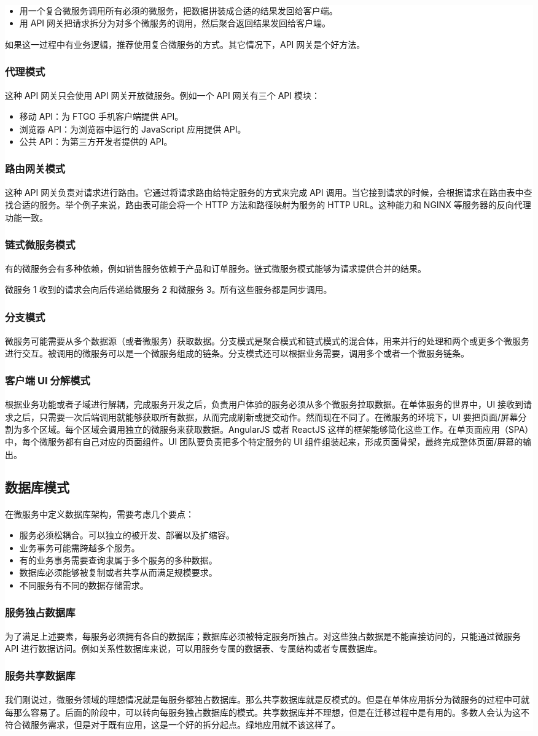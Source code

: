- 用一个复合微服务调用所有必须的微服务，把数据拼装成合适的结果发回给客户端。
- 用 API 网关把请求拆分为对多个微服务的调用，然后聚合返回结果发回给客户端。

如果这一过程中有业务逻辑，推荐使用复合微服务的方式。其它情况下，API 网关是个好方法。

### 代理模式

这种 API 网关只会使用 API 网关开放微服务。例如一个 API 网关有三个 API 模块：

- 移动 API：为 FTGO 手机客户端提供 API。
- 浏览器 API：为浏览器中运行的 JavaScript 应用提供 API。
- 公共 API：为第三方开发者提供的 API。

### 路由网关模式

这种 API 网关负责对请求进行路由。它通过将请求路由给特定服务的方式来完成 API 调用。当它接到请求的时候，会根据请求在路由表中查找合适的服务。举个例子来说，路由表可能会将一个 HTTP 方法和路径映射为服务的 HTTP URL。这种能力和 NGINX 等服务器的反向代理功能一致。

### 链式微服务模式

有的微服务会有多种依赖，例如销售服务依赖于产品和订单服务。链式微服务模式能够为请求提供合并的结果。

微服务 1 收到的请求会向后传递给微服务 2 和微服务 3。所有这些服务都是同步调用。

### 分支模式

微服务可能需要从多个数据源（或者微服务）获取数据。分支模式是聚合模式和链式模式的混合体，用来并行的处理和两个或更多个微服务进行交互。被调用的微服务可以是一个微服务组成的链条。分支模式还可以根据业务需要，调用多个或者一个微服务链条。

### 客户端 UI 分解模式

根据业务功能或者子域进行解耦，完成服务开发之后，负责用户体验的服务必须从多个微服务拉取数据。在单体服务的世界中，UI 接收到请求之后，只需要一次后端调用就能够获取所有数据，从而完成刷新或提交动作。然而现在不同了。在微服务的环境下，UI 要把页面/屏幕分割为多个区域。每个区域会调用独立的微服务来获取数据。AngularJS 或者 ReactJS 这样的框架能够简化这些工作。在单页面应用（SPA）中，每个微服务都有自己对应的页面组件。UI 团队要负责把多个特定服务的 UI 组件组装起来，形成页面骨架，最终完成整体页面/屏幕的输出。

## 数据库模式

在微服务中定义数据库架构，需要考虑几个要点：

- 服务必须松耦合。可以独立的被开发、部署以及扩缩容。
- 业务事务可能需跨越多个服务。
- 有的业务事务需要查询隶属于多个服务的多种数据。
- 数据库必须能够被复制或者共享从而满足规模要求。
- 不同服务有不同的数据存储需求。

### 服务独占数据库

为了满足上述要素，每服务必须拥有各自的数据库；数据库必须被特定服务所独占。对这些独占数据是不能直接访问的，只能通过微服务 API 进行数据访问。例如关系性数据库来说，可以用服务专属的数据表、专属结构或者专属数据库。

### 服务共享数据库

我们刚说过，微服务领域的理想情况就是每服务都独占数据库。那么共享数据库就是反模式的。但是在单体应用拆分为微服务的过程中可就每那么容易了。后面的阶段中，可以转向每服务独占数据库的模式。共享数据库并不理想，但是在迁移过程中是有用的。多数人会认为这不符合微服务需求，但是对于既有应用，这是一个好的拆分起点。绿地应用就不该这样了。
